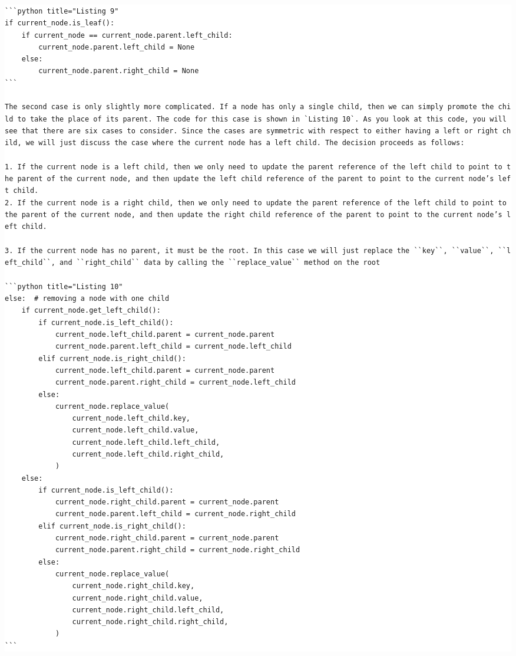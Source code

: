     
    ```python title="Listing 9"
    if current_node.is_leaf():
        if current_node == current_node.parent.left_child:
            current_node.parent.left_child = None
        else:
            current_node.parent.right_child = None
    ```
    
    The second case is only slightly more complicated. If a node has only a single child, then we can simply promote the child to take the place of its parent. The code for this case is shown in `Listing 10`. As you look at this code, you will see that there are six cases to consider. Since the cases are symmetric with respect to either having a left or right child, we will just discuss the case where the current node has a left child. The decision proceeds as follows:
    
    1. If the current node is a left child, then we only need to update the parent reference of the left child to point to the parent of the current node, and then update the left child reference of the parent to point to the current node’s left child.
    2. If the current node is a right child, then we only need to update the parent reference of the left child to point to the parent of the current node, and then update the right child reference of the parent to point to the current node’s left child.
    
    3. If the current node has no parent, it must be the root. In this case we will just replace the ``key``, ``value``, ``left_child``, and ``right_child`` data by calling the ``replace_value`` method on the root
    
    ```python title="Listing 10"
    else:  # removing a node with one child
        if current_node.get_left_child():
            if current_node.is_left_child():
                current_node.left_child.parent = current_node.parent
                current_node.parent.left_child = current_node.left_child
            elif current_node.is_right_child():
                current_node.left_child.parent = current_node.parent
                current_node.parent.right_child = current_node.left_child
            else:
                current_node.replace_value(
                    current_node.left_child.key,
                    current_node.left_child.value,
                    current_node.left_child.left_child,
                    current_node.left_child.right_child,
                )
        else:
            if current_node.is_left_child():
                current_node.right_child.parent = current_node.parent
                current_node.parent.left_child = current_node.right_child
            elif current_node.is_right_child():
                current_node.right_child.parent = current_node.parent
                current_node.parent.right_child = current_node.right_child
            else:
                current_node.replace_value(
                    current_node.right_child.key,
                    current_node.right_child.value,
                    current_node.right_child.left_child,
                    current_node.right_child.right_child,
                )
    ```
    